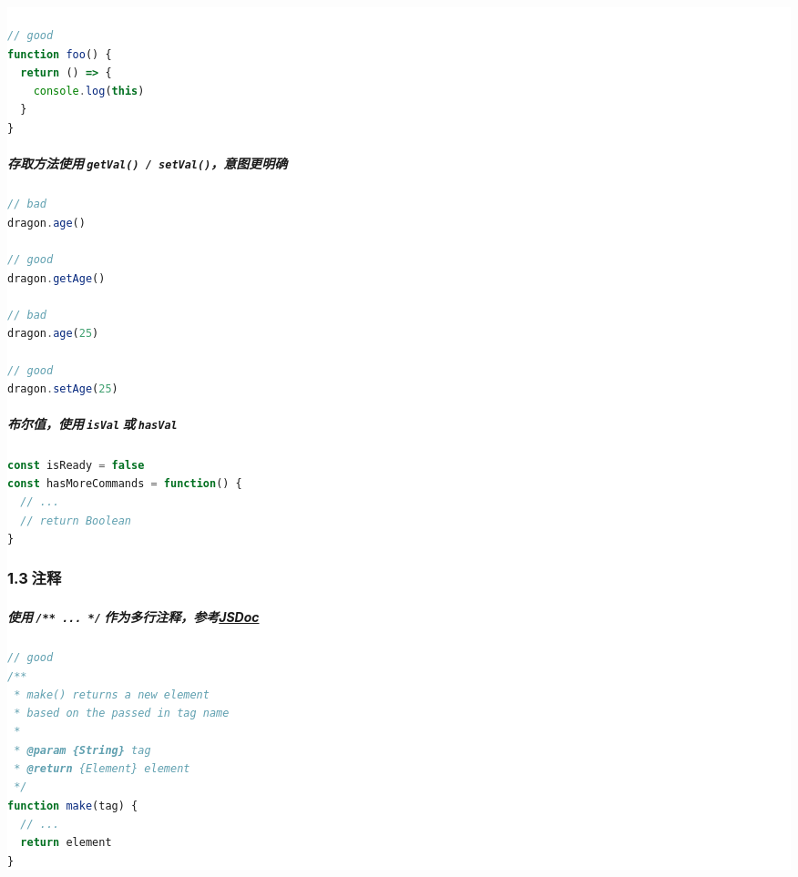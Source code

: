 ```javascript

// good
function foo() {
  return () => {
    console.log(this)
  }
}
```

##### 存取方法使用 `getVal() / setVal()`，意图更明确

```javascript
// bad
dragon.age()

// good
dragon.getAge()

// bad
dragon.age(25)

// good
dragon.setAge(25)
```

##### 布尔值，使用 `isVal` 或 `hasVal`

```javascript
const isReady = false
const hasMoreCommands = function() {
  // ...
  // return Boolean 
}
```

### 1.3 注释

##### 使用 `/** ... */` 作为多行注释，参考[JSDoc](http://usejsdoc.org/)

```javascript
// good
/**
 * make() returns a new element
 * based on the passed in tag name
 *
 * @param {String} tag
 * @return {Element} element
 */
function make(tag) {
  // ...
  return element
}
```
